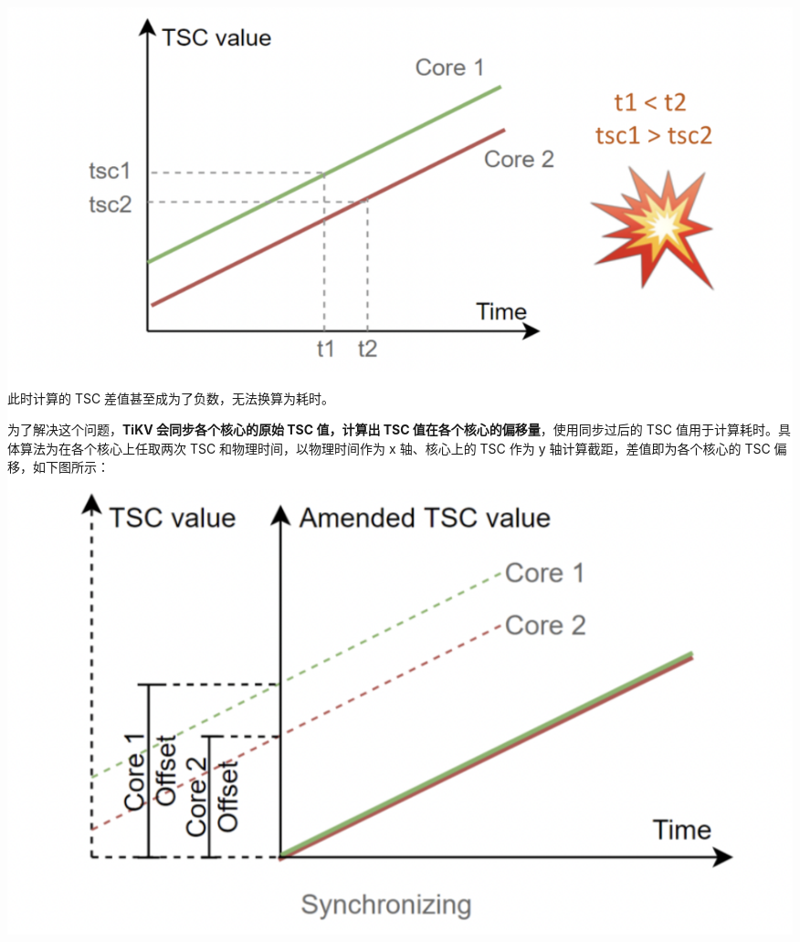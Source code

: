 ![9](./rust_trace/9.png)

此时计算的 TSC 差值甚至成为了负数，无法换算为耗时。

为了解决这个问题，**TiKV 会同步各个核心的原始 TSC 值，计算出 TSC 值在各个核心的偏移量**，使用同步过后的 TSC 值用于计算耗时。具体算法为在各个核心上任取两次 TSC 和物理时间，以物理时间作为 x 轴、核心上的 TSC 作为 y 轴计算截距，差值即为各个核心的 TSC 偏移，如下图所示：

![10](./rust_trace/10.png)
